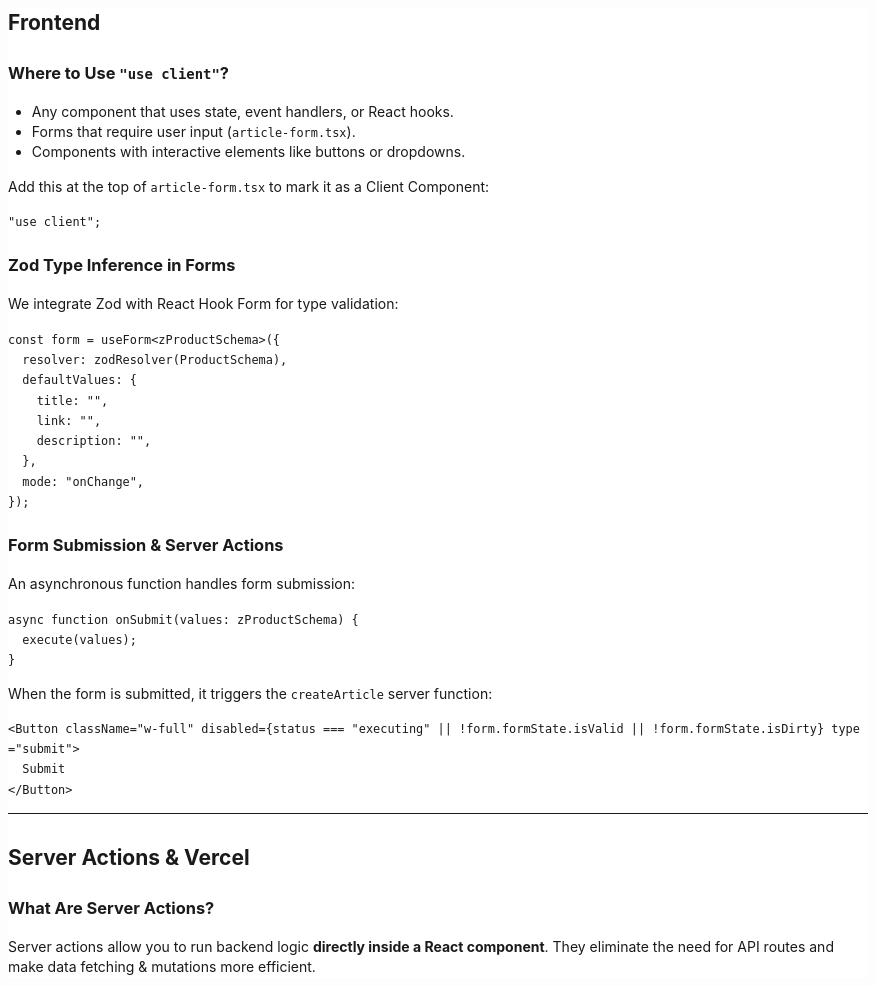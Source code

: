 
## **Frontend**

### **Where to Use `"use client"`?**
- Any component that uses state, event handlers, or React hooks.
- Forms that require user input (`article-form.tsx`).
- Components with interactive elements like buttons or dropdowns.

Add this at the top of `article-form.tsx` to mark it as a Client Component:
```tsx
"use client";
```

### **Zod Type Inference in Forms**
We integrate Zod with React Hook Form for type validation:

```tsx
const form = useForm<zProductSchema>({
  resolver: zodResolver(ProductSchema),
  defaultValues: {
    title: "",
    link: "",
    description: "",
  },
  mode: "onChange",
});
```

### **Form Submission & Server Actions**

An asynchronous function handles form submission:
```tsx
async function onSubmit(values: zProductSchema) {
  execute(values);
}
```

When the form is submitted, it triggers the `createArticle` server function:
```tsx
<Button className="w-full" disabled={status === "executing" || !form.formState.isValid || !form.formState.isDirty} type="submit">
  Submit
</Button>
```

---

## **Server Actions & Vercel**

### **What Are Server Actions?**
Server actions allow you to run backend logic **directly inside a React component**. They eliminate the need for API routes and make data fetching & mutations more efficient.
